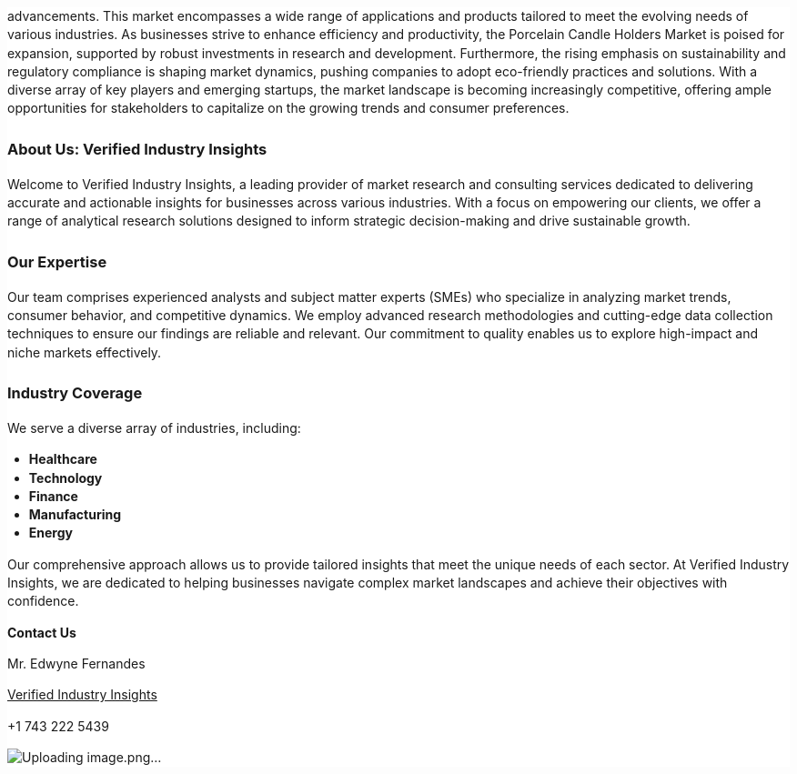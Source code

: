 advancements. This market encompasses a wide range of applications and products tailored to meet the evolving needs of various industries. As businesses strive to enhance efficiency and productivity, the Porcelain Candle Holders  Market is poised for expansion, supported by robust investments in research and development. Furthermore, the rising emphasis on sustainability and regulatory compliance is shaping market dynamics, pushing companies to adopt eco-friendly practices and solutions. With a diverse array of key players and emerging startups, the market landscape is becoming increasingly competitive, offering ample opportunities for stakeholders to capitalize on the growing trends and consumer preferences.</p><h3>About Us: Verified Industry Insights</h3><p>Welcome to Verified Industry Insights, a leading provider of market research and consulting services dedicated to delivering accurate and actionable insights for businesses across various industries. With a focus on empowering our clients, we offer a range of analytical research solutions designed to inform strategic decision-making and drive sustainable growth.</p><h3>Our Expertise</h3><p>Our team comprises experienced analysts and subject matter experts (SMEs) who specialize in analyzing market trends, consumer behavior, and competitive dynamics. We employ advanced research methodologies and cutting-edge data collection techniques to ensure our findings are reliable and relevant. Our commitment to quality enables us to explore high-impact and niche markets effectively.</p><h3>Industry Coverage</h3><p>We serve a diverse array of industries, including:</p><ul><li><strong>Healthcare</strong></li><li><strong>Technology</strong></li><li><strong>Finance</strong></li><li><strong>Manufacturing</strong></li><li><strong>Energy</strong></li></ul><p>Our comprehensive approach allows us to provide tailored insights that meet the unique needs of each sector. At Verified Industry Insights, we are dedicated to helping businesses navigate complex market landscapes and achieve their objectives with confidence.</p><p><strong>Contact Us</strong></p><p>Mr. Edwyne Fernandes</p><p><a href="https://www.verifiedindustryinsights.com/">Verified Industry Insights</a></p><p>+1 743 222 5439</p>
![Uploading image.png…]()
